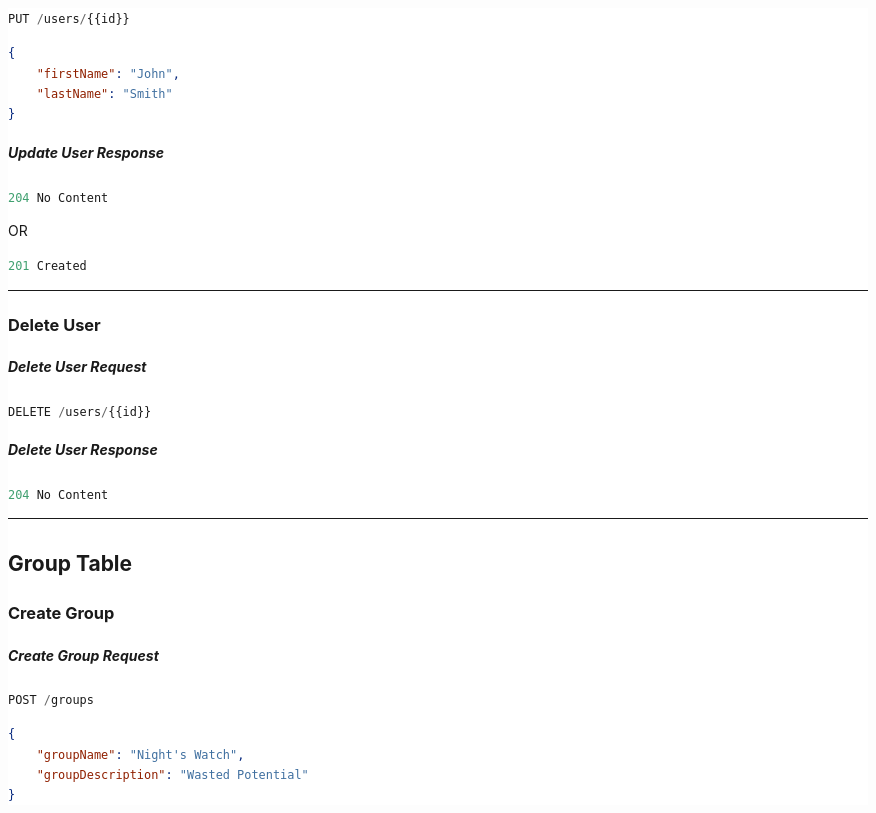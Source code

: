 ```js
PUT /users/{{id}}
```


```json
{
    "firstName": "John",
    "lastName": "Smith"
}
```

##### Update User Response

```js
204 No Content
```
OR
```js
201 Created
```
___
### Delete User


##### Delete User Request


```js
DELETE /users/{{id}}
```


##### Delete User Response


```js
204 No Content
```
___


## Group Table

### Create Group


##### Create Group Request


```js
POST /groups
```


```json
{
    "groupName": "Night's Watch",
    "groupDescription": "Wasted Potential"
}
```
